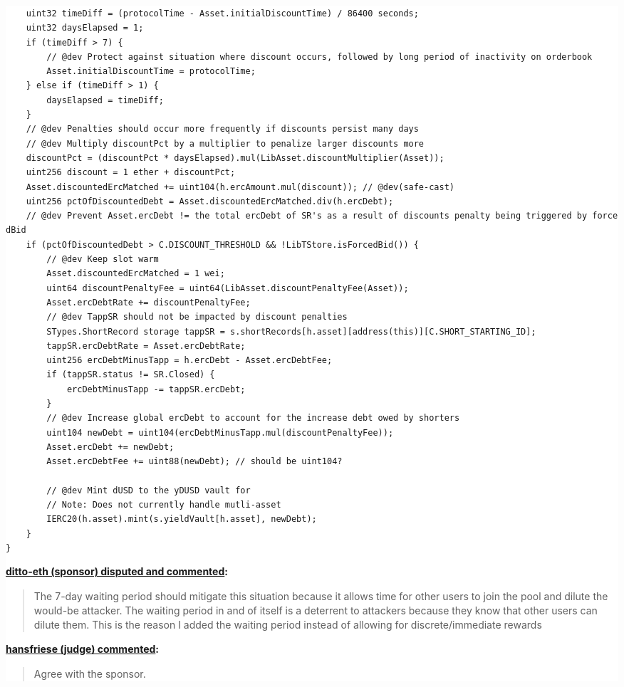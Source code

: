 ```solidity
    uint32 timeDiff = (protocolTime - Asset.initialDiscountTime) / 86400 seconds;
    uint32 daysElapsed = 1;
    if (timeDiff > 7) {
        // @dev Protect against situation where discount occurs, followed by long period of inactivity on orderbook
        Asset.initialDiscountTime = protocolTime;
    } else if (timeDiff > 1) {
        daysElapsed = timeDiff;
    }
    // @dev Penalties should occur more frequently if discounts persist many days
    // @dev Multiply discountPct by a multiplier to penalize larger discounts more
    discountPct = (discountPct * daysElapsed).mul(LibAsset.discountMultiplier(Asset));
    uint256 discount = 1 ether + discountPct;
    Asset.discountedErcMatched += uint104(h.ercAmount.mul(discount)); // @dev(safe-cast)
    uint256 pctOfDiscountedDebt = Asset.discountedErcMatched.div(h.ercDebt);
    // @dev Prevent Asset.ercDebt != the total ercDebt of SR's as a result of discounts penalty being triggered by forcedBid
    if (pctOfDiscountedDebt > C.DISCOUNT_THRESHOLD && !LibTStore.isForcedBid()) {
        // @dev Keep slot warm
        Asset.discountedErcMatched = 1 wei;
        uint64 discountPenaltyFee = uint64(LibAsset.discountPenaltyFee(Asset));
        Asset.ercDebtRate += discountPenaltyFee;
        // @dev TappSR should not be impacted by discount penalties
        STypes.ShortRecord storage tappSR = s.shortRecords[h.asset][address(this)][C.SHORT_STARTING_ID];
        tappSR.ercDebtRate = Asset.ercDebtRate;
        uint256 ercDebtMinusTapp = h.ercDebt - Asset.ercDebtFee;
        if (tappSR.status != SR.Closed) {
            ercDebtMinusTapp -= tappSR.ercDebt;
        }
        // @dev Increase global ercDebt to account for the increase debt owed by shorters
        uint104 newDebt = uint104(ercDebtMinusTapp.mul(discountPenaltyFee));
        Asset.ercDebt += newDebt;
        Asset.ercDebtFee += uint88(newDebt); // should be uint104?

        // @dev Mint dUSD to the yDUSD vault for
        // Note: Does not currently handle mutli-asset
        IERC20(h.asset).mint(s.yieldVault[h.asset], newDebt);
    }
}
```

**[ditto-eth (sponsor) disputed and commented](https://github.com/code-423n4/2024-07-dittoeth-findings/issues/18#issuecomment-2231895310):**
 > The 7-day waiting period should mitigate this situation because it allows time for other users to join the pool and dilute the would-be attacker. The waiting period in and of itself is a deterrent to attackers because they know that other users can dilute them. This is the reason I added the waiting period instead of allowing for discrete/immediate rewards

**[hansfriese (judge) commented](https://github.com/code-423n4/2024-07-dittoeth-findings/issues/18#issuecomment-2238250934):**
 > Agree with the sponsor.

